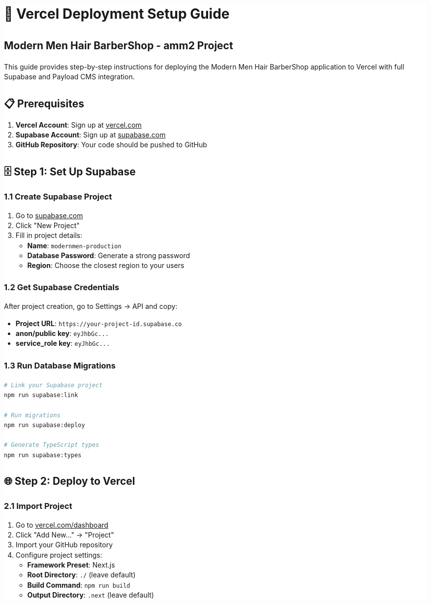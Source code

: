 # 🚀 Vercel Deployment Setup Guide
## Modern Men Hair BarberShop - amm2 Project

This guide provides step-by-step instructions for deploying the Modern Men Hair BarberShop application to Vercel with full Supabase and Payload CMS integration.

## 📋 Prerequisites

1. **Vercel Account**: Sign up at [vercel.com](https://vercel.com)
2. **Supabase Account**: Sign up at [supabase.com](https://supabase.com)
3. **GitHub Repository**: Your code should be pushed to GitHub

## 🗄️ Step 1: Set Up Supabase

### 1.1 Create Supabase Project
1. Go to [supabase.com](https://supabase.com/dashboard)
2. Click "New Project"
3. Fill in project details:
   - **Name**: `modernmen-production`
   - **Database Password**: Generate a strong password
   - **Region**: Choose the closest region to your users

### 1.2 Get Supabase Credentials
After project creation, go to Settings → API and copy:
- **Project URL**: `https://your-project-id.supabase.co`
- **anon/public key**: `eyJhbGc...`
- **service_role key**: `eyJhbGc...`

### 1.3 Run Database Migrations
```bash
# Link your Supabase project
npm run supabase:link

# Run migrations
npm run supabase:deploy

# Generate TypeScript types
npm run supabase:types
```

## 🌐 Step 2: Deploy to Vercel

### 2.1 Import Project
1. Go to [vercel.com/dashboard](https://vercel.com/dashboard)
2. Click "Add New..." → "Project"
3. Import your GitHub repository
4. Configure project settings:
   - **Framework Preset**: Next.js
   - **Root Directory**: `./` (leave default)
   - **Build Command**: `npm run build`
   - **Output Directory**: `.next` (leave default)
